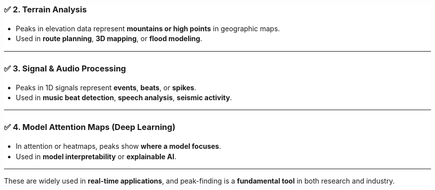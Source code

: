 
### ✅ 2. **Terrain Analysis**

* Peaks in elevation data represent **mountains or high points** in geographic maps.
* Used in **route planning**, **3D mapping**, or **flood modeling**.

---

### ✅ 3. **Signal & Audio Processing**

* Peaks in 1D signals represent **events**, **beats**, or **spikes**.
* Used in **music beat detection**, **speech analysis**, **seismic activity**.

---

### ✅ 4. **Model Attention Maps (Deep Learning)**

* In attention or heatmaps, peaks show **where a model focuses**.
* Used in **model interpretability** or **explainable AI**.

---

These are widely used in **real-time applications**, and peak-finding is a **fundamental tool** in both research and industry.
